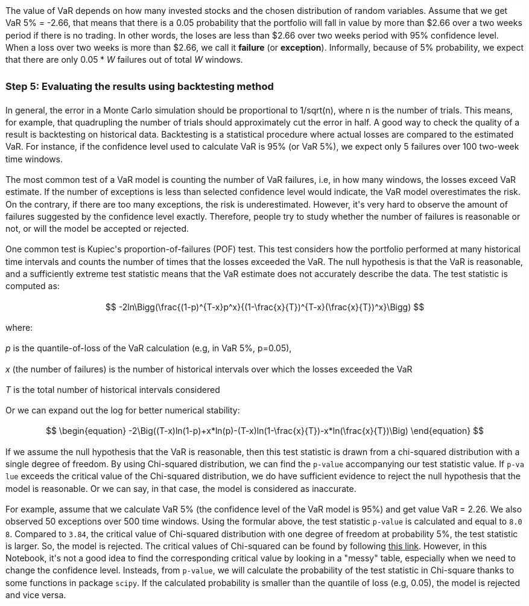 The value of VaR depends on how many invested stocks and the chosen distribution of random variables. Assume that we get VaR 5% = -2.66,  that means that there is a 0.05 probability that the portfolio will fall in value by more than \$2.66 over a two weeks period if there is no trading. In other words, the loses are less than \$2.66 over two weeks period with 95% confidence level. When a loss over two weeks is more than \$2.66, we call it **failure** (or **exception**). Informally, because of 5% probability, we expect that there are only $0.05*W$ failures out of total $W$ windows.

### Step 5: Evaluating the results using backtesting method
In general, the error in a Monte Carlo simulation should be proportional to 1/sqrt(n), where n is the number of trials. This means, for example, that quadrupling the number of trials should approximately cut the error in half. A good way to check the quality of a result is backtesting on historical data. Backtesting is a statistical procedure where actual losses are compared to the estimated VaR. For instance, if the confidence level used to calculate VaR is 95% (or VaR 5%), we expect only 5 failures over 100 two-week time windows.

The most common test of a VaR model is counting the number of VaR failures, i.e, in how many windows, the losses exceed VaR estimate. If the number of exceptions is less than selected confidence level would indicate, the VaR model overestimates the risk. On the contrary, if there are too many exceptions, the risk is underestimated. However, it's very hard to observe the amount of failures suggested by the confidence level exactly. Therefore, people try to study whether the number of failures is reasonable or not, or will the model be accepted or rejected.

One common test is Kupiec's proportion-of-failures (POF) test. This test considers how the portfolio performed at many historical time intervals and counts the number of times that the losses exceeded the VaR. The null hypothesis is that the VaR is reasonable, and a sufficiently extreme test statistic means that the VaR estimate does not accurately describe the data. The test statistic is computed as:

$$
-2ln\Bigg(\frac{(1-p)^{T-x}p^x}{(1-\frac{x}{T})^{T-x}(\frac{x}{T})^x}\Bigg)
$$

where:

$p$ is the quantile-of-loss of the VaR calculation (e.g, in VaR 5%, p=0.05),

$x$ (the number of failures) is the number of historical intervals over which the losses exceeded the VaR 

$T$ is  the total number of historical intervals considered

Or we can expand out the log for better numerical stability:

$$
\begin{equation}
-2\Big((T-x)ln(1-p)+x*ln(p)-(T-x)ln(1-\frac{x}{T})-x*ln(\frac{x}{T})\Big)
\end{equation}
$$

If we assume the null hypothesis that the VaR is reasonable, then this test statistic is drawn from a chi-squared distribution with a single degree of freedom. By using Chi-squared distribution, we can find the `p-value` accompanying our test statistic value.  If `p-value` exceeds the critical value of the Chi-squared distribution, we do have sufficient evidence to reject the null hypothesis that the model is reasonable. Or we can say, in that case, the model is considered as inaccurate.

For example, assume that we calculate VaR 5% (the confidence level of the VaR model is 95%) and get value VaR = 2.26. We also observed 50 exceptions over 500 time windows. Using the formular above, the test statistic `p-value` is calculated and equal to `8.08`. Compared to `3.84`, the critical value of Chi-squared distribution with one degree of freedom at probability 5%, the test statistic is larger. So, the model is rejected. The critical values of Chi-squared can be found by following [this link](https://people.richland.edu/james/lecture/m170/tbl-chi.html).
However, in this Notebook, it's not a good idea to find the corresponding critical value by looking in a "messy" table, especially when we need to change the confidence level. Insteads, from `p-value`, we will calculate the probability of the test statistic in Chi-square thanks to some functions in package `scipy`. If the calculated probability is smaller than the quantile of loss (e.g, 0.05), the model is rejected and vice versa.
